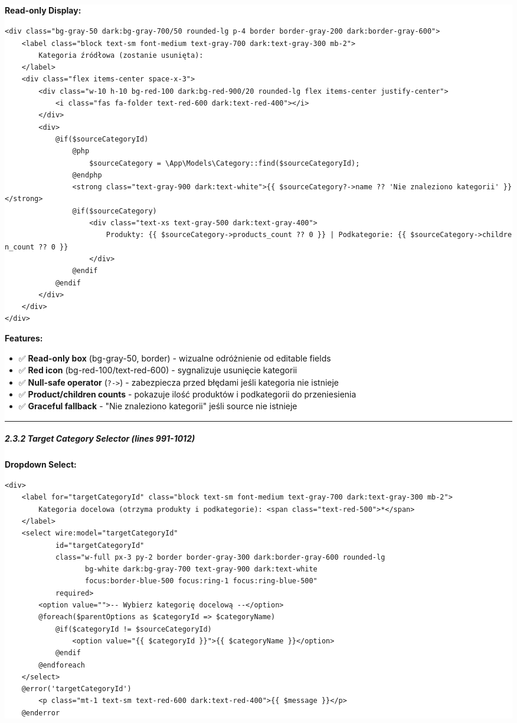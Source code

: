 **Read-only Display:**
```blade
<div class="bg-gray-50 dark:bg-gray-700/50 rounded-lg p-4 border border-gray-200 dark:border-gray-600">
    <label class="block text-sm font-medium text-gray-700 dark:text-gray-300 mb-2">
        Kategoria źródłowa (zostanie usunięta):
    </label>
    <div class="flex items-center space-x-3">
        <div class="w-10 h-10 bg-red-100 dark:bg-red-900/20 rounded-lg flex items-center justify-center">
            <i class="fas fa-folder text-red-600 dark:text-red-400"></i>
        </div>
        <div>
            @if($sourceCategoryId)
                @php
                    $sourceCategory = \App\Models\Category::find($sourceCategoryId);
                @endphp
                <strong class="text-gray-900 dark:text-white">{{ $sourceCategory?->name ?? 'Nie znaleziono kategorii' }}</strong>
                @if($sourceCategory)
                    <div class="text-xs text-gray-500 dark:text-gray-400">
                        Produkty: {{ $sourceCategory->products_count ?? 0 }} | Podkategorie: {{ $sourceCategory->children_count ?? 0 }}
                    </div>
                @endif
            @endif
        </div>
    </div>
</div>
```

**Features:**
- ✅ **Read-only box** (bg-gray-50, border) - wizualne odróżnienie od editable fields
- ✅ **Red icon** (bg-red-100/text-red-600) - sygnalizuje usunięcie kategorii
- ✅ **Null-safe operator** (`?->`) - zabezpiecza przed błędami jeśli kategoria nie istnieje
- ✅ **Product/children counts** - pokazuje ilość produktów i podkategorii do przeniesienia
- ✅ **Graceful fallback** - "Nie znaleziono kategorii" jeśli source nie istnieje

---

##### 2.3.2 Target Category Selector (lines 991-1012)

**Dropdown Select:**
```blade
<div>
    <label for="targetCategoryId" class="block text-sm font-medium text-gray-700 dark:text-gray-300 mb-2">
        Kategoria docelowa (otrzyma produkty i podkategorie): <span class="text-red-500">*</span>
    </label>
    <select wire:model="targetCategoryId"
            id="targetCategoryId"
            class="w-full px-3 py-2 border border-gray-300 dark:border-gray-600 rounded-lg
                   bg-white dark:bg-gray-700 text-gray-900 dark:text-white
                   focus:border-blue-500 focus:ring-1 focus:ring-blue-500"
            required>
        <option value="">-- Wybierz kategorię docelową --</option>
        @foreach($parentOptions as $categoryId => $categoryName)
            @if($categoryId != $sourceCategoryId)
                <option value="{{ $categoryId }}">{{ $categoryName }}</option>
            @endif
        @endforeach
    </select>
    @error('targetCategoryId')
        <p class="mt-1 text-sm text-red-600 dark:text-red-400">{{ $message }}</p>
    @enderror
```